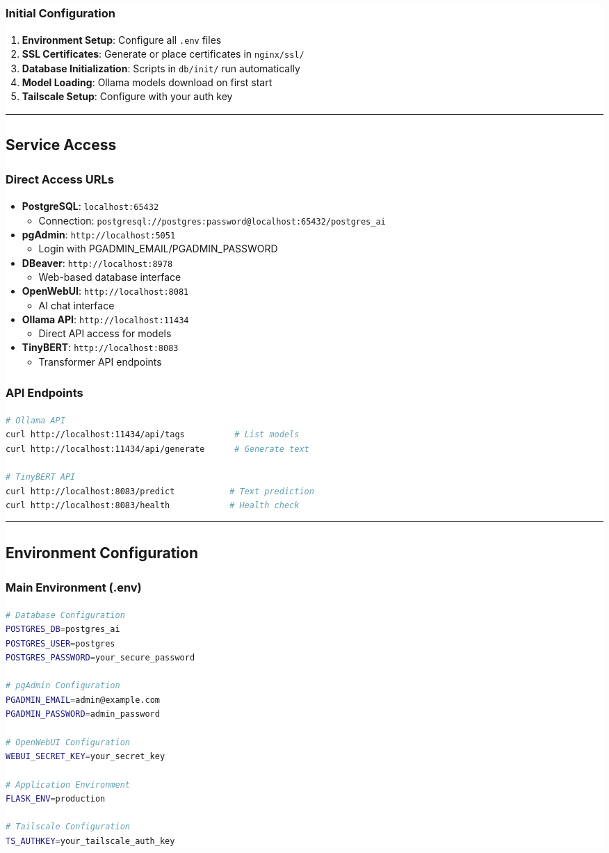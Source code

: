 ### Initial Configuration
1. **Environment Setup**: Configure all `.env` files
2. **SSL Certificates**: Generate or place certificates in `nginx/ssl/`
3. **Database Initialization**: Scripts in `db/init/` run automatically
4. **Model Loading**: Ollama models download on first start
5. **Tailscale Setup**: Configure with your auth key

---

## Service Access

### Direct Access URLs
- **PostgreSQL**: `localhost:65432`
  - Connection: `postgresql://postgres:password@localhost:65432/postgres_ai`
- **pgAdmin**: `http://localhost:5051`
  - Login with PGADMIN_EMAIL/PGADMIN_PASSWORD
- **DBeaver**: `http://localhost:8978`
  - Web-based database interface
- **OpenWebUI**: `http://localhost:8081`
  - AI chat interface
- **Ollama API**: `http://localhost:11434`
  - Direct API access for models
- **TinyBERT**: `http://localhost:8083`
  - Transformer API endpoints

### API Endpoints
```bash
# Ollama API
curl http://localhost:11434/api/tags          # List models
curl http://localhost:11434/api/generate      # Generate text

# TinyBERT API
curl http://localhost:8083/predict           # Text prediction
curl http://localhost:8083/health            # Health check
```

---

## Environment Configuration

### Main Environment (.env)
```bash
# Database Configuration
POSTGRES_DB=postgres_ai
POSTGRES_USER=postgres
POSTGRES_PASSWORD=your_secure_password

# pgAdmin Configuration
PGADMIN_EMAIL=admin@example.com
PGADMIN_PASSWORD=admin_password

# OpenWebUI Configuration
WEBUI_SECRET_KEY=your_secret_key

# Application Environment
FLASK_ENV=production

# Tailscale Configuration
TS_AUTHKEY=your_tailscale_auth_key
```
